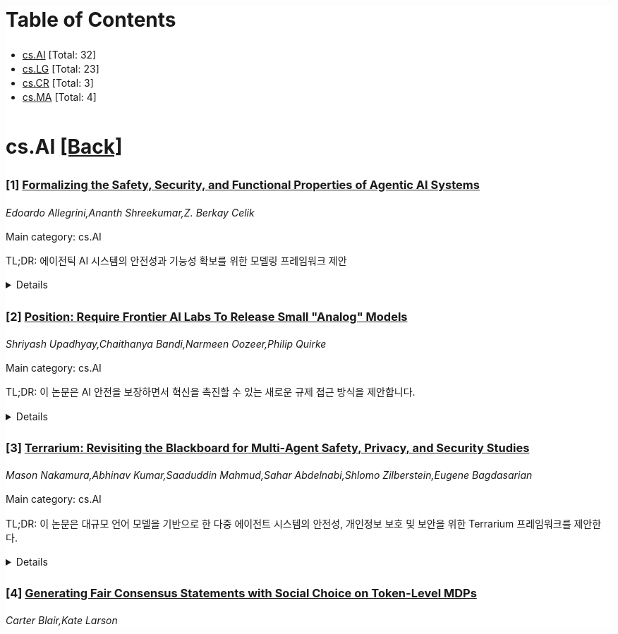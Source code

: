 <div id=toc></div>

# Table of Contents

- [cs.AI](#cs.AI) [Total: 32]
- [cs.LG](#cs.LG) [Total: 23]
- [cs.CR](#cs.CR) [Total: 3]
- [cs.MA](#cs.MA) [Total: 4]


<div id='cs.AI'></div>

# cs.AI [[Back]](#toc)

### [1] [Formalizing the Safety, Security, and Functional Properties of Agentic AI Systems](https://arxiv.org/abs/2510.14133)
*Edoardo Allegrini,Ananth Shreekumar,Z. Berkay Celik*

Main category: cs.AI

TL;DR: 에이전틱 AI 시스템의 안전성과 기능성 확보를 위한 모델링 프레임워크 제안


<details><summary>Details</summary></details>


### [2] [Position: Require Frontier AI Labs To Release Small "Analog" Models](https://arxiv.org/abs/2510.14053)
*Shriyash Upadhyay,Chaithanya Bandi,Narmeen Oozeer,Philip Quirke*

Main category: cs.AI

TL;DR: 이 논문은 AI 안전을 보장하면서 혁신을 촉진할 수 있는 새로운 규제 접근 방식을 제안합니다.


<details><summary>Details</summary></details>


### [3] [Terrarium: Revisiting the Blackboard for Multi-Agent Safety, Privacy, and Security Studies](https://arxiv.org/abs/2510.14312)
*Mason Nakamura,Abhinav Kumar,Saaduddin Mahmud,Sahar Abdelnabi,Shlomo Zilberstein,Eugene Bagdasarian*

Main category: cs.AI

TL;DR: 이 논문은 대규모 언어 모델을 기반으로 한 다중 에이전트 시스템의 안전성, 개인정보 보호 및 보안을 위한 Terrarium 프레임워크를 제안한다.


<details><summary>Details</summary></details>


### [4] [Generating Fair Consensus Statements with Social Choice on Token-Level MDPs](https://arxiv.org/abs/2510.14106)
*Carter Blair,Kate Larson*

